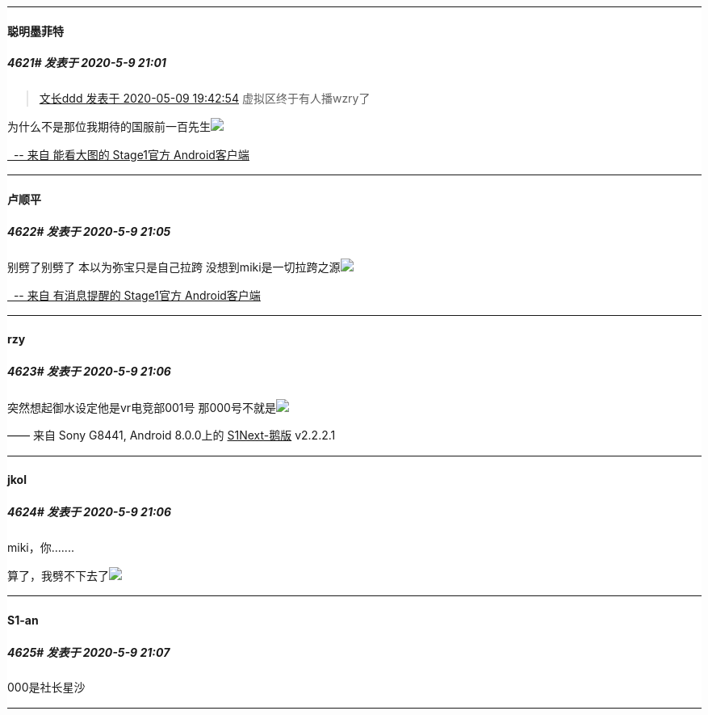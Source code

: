 
-----

####  聪明墨菲特  
##### 4621#       发表于 2020-5-9 21:01


<blockquote><a href="httphttps://bbs.saraba1st.com/2b/forum.php?mod=redirect&amp;goto=findpost&amp;pid=47359629&amp;ptid=1931645" target="_blank">文长ddd 发表于 2020-05-09 19:42:54</a>
虚拟区终于有人播wzry了</blockquote>为什么不是那位我期待的国服前一百先生<img src="https://static.saraba1st.com/image/smiley/face2017/067.png" referrerpolicy="no-referrer">

[  -- 来自 能看大图的 Stage1官方 Android客户端](https://www.coolapk.com/apk/140634)


-----

####  卢顺平  
##### 4622#       发表于 2020-5-9 21:05


别劈了别劈了 本以为弥宝只是自己拉跨 没想到miki是一切拉跨之源<img src="https://static.saraba1st.com/image/smiley/face2017/137.gif" referrerpolicy="no-referrer">

[  -- 来自 有消息提醒的 Stage1官方 Android客户端](https://www.coolapk.com/apk/140634)


-----

####  rzy  
##### 4623#       发表于 2020-5-9 21:06


突然想起御水设定他是vr电竞部001号 那000号不就是<img src="https://static.saraba1st.com/image/smiley/face2017/067.png" referrerpolicy="no-referrer">

—— 来自 Sony G8441, Android 8.0.0上的 [S1Next-鹅版](https://github.com/ykrank/S1-Next/releases) v2.2.2.1


-----

####  jkol  
##### 4624#       发表于 2020-5-9 21:06


miki，你....... 

算了，我劈不下去了<img src="https://static.saraba1st.com/image/smiley/face2017/138.png" referrerpolicy="no-referrer">


-----

####  S1-an  
##### 4625#       发表于 2020-5-9 21:07


000是社长星沙


-----
